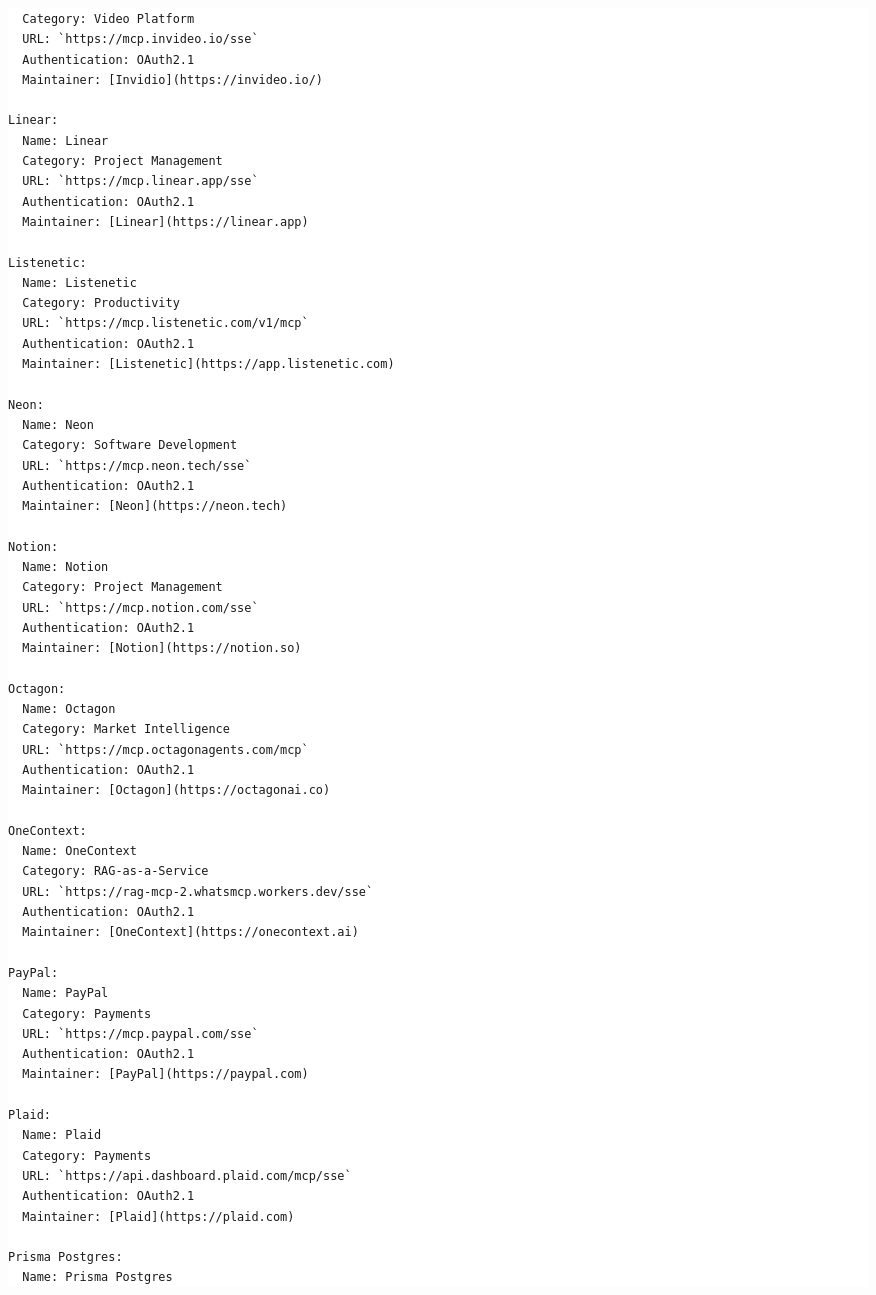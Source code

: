 ```
  Category: Video Platform
  URL: `https://mcp.invideo.io/sse`
  Authentication: OAuth2.1
  Maintainer: [Invidio](https://invideo.io/)

Linear:
  Name: Linear
  Category: Project Management
  URL: `https://mcp.linear.app/sse`
  Authentication: OAuth2.1
  Maintainer: [Linear](https://linear.app)

Listenetic:
  Name: Listenetic
  Category: Productivity
  URL: `https://mcp.listenetic.com/v1/mcp`
  Authentication: OAuth2.1
  Maintainer: [Listenetic](https://app.listenetic.com)

Neon:
  Name: Neon
  Category: Software Development
  URL: `https://mcp.neon.tech/sse`
  Authentication: OAuth2.1
  Maintainer: [Neon](https://neon.tech)

Notion:
  Name: Notion
  Category: Project Management
  URL: `https://mcp.notion.com/sse`
  Authentication: OAuth2.1
  Maintainer: [Notion](https://notion.so)

Octagon:
  Name: Octagon
  Category: Market Intelligence
  URL: `https://mcp.octagonagents.com/mcp`
  Authentication: OAuth2.1
  Maintainer: [Octagon](https://octagonai.co)

OneContext:
  Name: OneContext
  Category: RAG-as-a-Service
  URL: `https://rag-mcp-2.whatsmcp.workers.dev/sse`
  Authentication: OAuth2.1
  Maintainer: [OneContext](https://onecontext.ai)

PayPal:
  Name: PayPal
  Category: Payments
  URL: `https://mcp.paypal.com/sse`
  Authentication: OAuth2.1
  Maintainer: [PayPal](https://paypal.com)

Plaid:
  Name: Plaid
  Category: Payments
  URL: `https://api.dashboard.plaid.com/mcp/sse`
  Authentication: OAuth2.1
  Maintainer: [Plaid](https://plaid.com)

Prisma Postgres:
  Name: Prisma Postgres
```